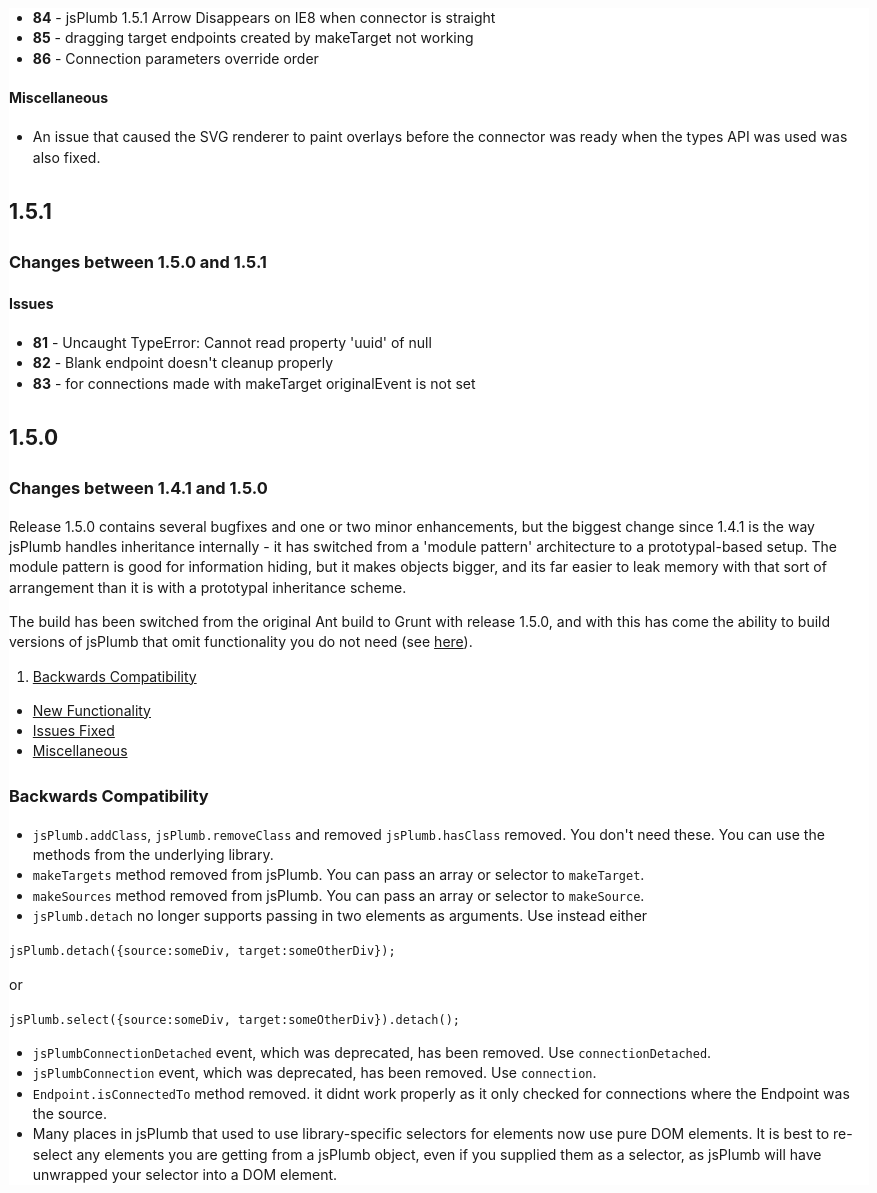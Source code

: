 - **84** - jsPlumb 1.5.1 Arrow Disappears on IE8 when connector is straight
- **85** - dragging target endpoints created by makeTarget not working
- **86** - Connection parameters override order

#### Miscellaneous

- An issue that caused the SVG renderer to paint overlays before the connector was ready when the types API was used was also fixed.

## 1.5.1
### Changes between 1.5.0 and 1.5.1

#### Issues

- **81** - Uncaught TypeError: Cannot read property 'uuid' of null
- **82** - Blank endpoint doesn't cleanup properly
- **83** - for connections made with makeTarget originalEvent is not set

## 1.5.0
### Changes between 1.4.1 and 1.5.0

Release 1.5.0 contains several bugfixes and one or two minor enhancements, but the biggest change since 1.4.1 is the way jsPlumb handles inheritance internally - it has switched from a 'module pattern' architecture to a prototypal-based setup.  The module pattern is good for information hiding, but it makes objects bigger, and its far easier to leak memory with that sort of arrangement than it is with a prototypal inheritance scheme. 

The build has been switched from the original Ant build to Grunt with release 1.5.0, and with this has come the ability to 
build versions of jsPlumb that omit functionality you do not need (see [here](Build)).

  1. [Backwards Compatibility](#backwards)
  - [New Functionality](#new)
  - [Issues Fixed](#issues)
  - [Miscellaneous](#misc)

<a name="backwards"></a>
### Backwards Compatibility
	   
- `jsPlumb.addClass`, `jsPlumb.removeClass` and removed `jsPlumb.hasClass` removed. You don't need these. You can use the methods from the underlying library.
- `makeTargets` method removed from jsPlumb. You can pass an array or selector to `makeTarget`.
- `makeSources` method removed from jsPlumb. You can pass an array or selector to `makeSource`.
- `jsPlumb.detach` no longer supports passing in two elements as arguments.  Use instead either 


`jsPlumb.detach({source:someDiv, target:someOtherDiv});`

or

`jsPlumb.select({source:someDiv, target:someOtherDiv}).detach();`

- `jsPlumbConnectionDetached` event, which was deprecated, has been removed. Use `connectionDetached`.
- `jsPlumbConnection` event, which was deprecated, has been removed. Use `connection`.
- `Endpoint.isConnectedTo` method removed.  it didnt work properly as it only checked for connections where the Endpoint was the source.
- Many places in jsPlumb that used to use library-specific selectors for elements now use pure DOM elements.  It is best to re-select any elements you are getting from a jsPlumb object, even if you supplied them as a selector, as jsPlumb will have unwrapped your selector into a DOM element.
